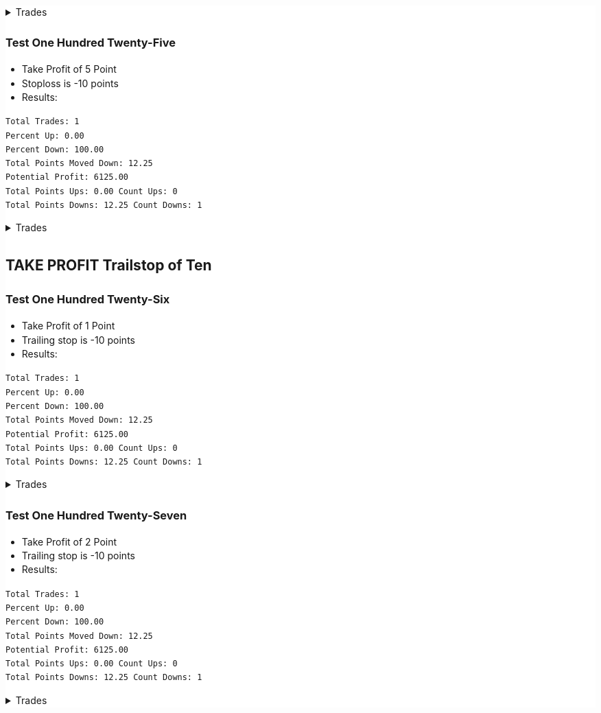 
<details><summary>Trades</summary></details>

### Test One Hundred Twenty-Five
* Take Profit of 5 Point
* Stoploss is -10 points
* Results:
```
Total Trades: 1
Percent Up: 0.00
Percent Down: 100.00
Total Points Moved Down: 12.25
Potential Profit: 6125.00
Total Points Ups: 0.00 Count Ups: 0
Total Points Downs: 12.25 Count Downs: 1
```

<details><summary>Trades</summary></details>

## TAKE PROFIT Trailstop of Ten

### Test One Hundred Twenty-Six
* Take Profit of 1 Point
* Trailing stop is -10 points
* Results:
```
Total Trades: 1
Percent Up: 0.00
Percent Down: 100.00
Total Points Moved Down: 12.25
Potential Profit: 6125.00
Total Points Ups: 0.00 Count Ups: 0
Total Points Downs: 12.25 Count Downs: 1
```

<details><summary>Trades</summary></details>

### Test One Hundred Twenty-Seven
* Take Profit of 2 Point
* Trailing stop is -10 points
* Results:
```
Total Trades: 1
Percent Up: 0.00
Percent Down: 100.00
Total Points Moved Down: 12.25
Potential Profit: 6125.00
Total Points Ups: 0.00 Count Ups: 0
Total Points Downs: 12.25 Count Downs: 1
```

<details><summary>Trades</summary></details>

